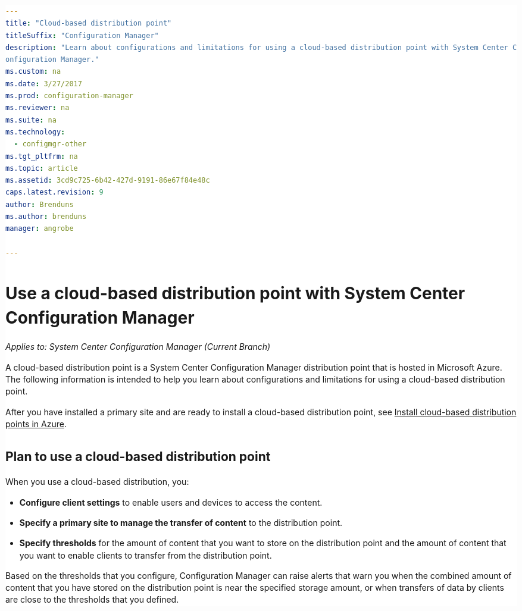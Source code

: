 ```yaml
---
title: "Cloud-based distribution point"
titleSuffix: "Configuration Manager"
description: "Learn about configurations and limitations for using a cloud-based distribution point with System Center Configuration Manager."
ms.custom: na
ms.date: 3/27/2017
ms.prod: configuration-manager
ms.reviewer: na
ms.suite: na
ms.technology:
  - configmgr-other
ms.tgt_pltfrm: na
ms.topic: article
ms.assetid: 3cd9c725-6b42-427d-9191-86e67f84e48c
caps.latest.revision: 9
author: Brenduns
ms.author: brenduns
manager: angrobe

---
```

# Use a cloud-based distribution point with System Center Configuration Manager

*Applies to: System Center Configuration Manager (Current Branch)*

A cloud-based distribution point is a System Center Configuration Manager distribution point that is hosted in Microsoft Azure. The following information is intended to help you learn about configurations and limitations for using a cloud-based distribution point.

After you have installed a primary site and are ready to install a cloud-based distribution point, see [Install cloud-based distribution points in Azure](../../../core/servers/deploy/configure/install-cloud-based-distribution-points-in-microsoft-azure.md).


## Plan to use a cloud-based distribution point
When you use a cloud-based distribution, you:  

-   **Configure client settings** to enable users and devices to access the content.  

-   **Specify a primary site to manage the transfer of content** to the distribution point.  

-   **Specify thresholds** for the amount of content that you want to store on the distribution point and the amount of content that you want to enable clients to transfer from the distribution point.  


Based on the thresholds that you configure, Configuration Manager can raise alerts that warn you when the combined amount of content that you have stored on the distribution point is near the specified storage amount, or when transfers of data by clients are close to the thresholds that you defined.  
